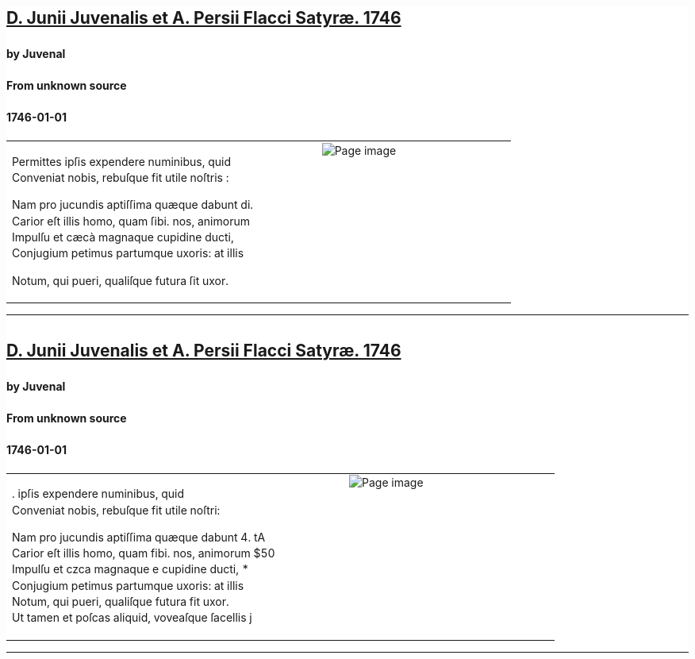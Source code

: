 
## [D. Junii Juvenalis et A. Persii Flacci Satyræ.  1746](https://archive.org/details/bim_eighteenth-century_d-junii-juvenalis-et-a_juvenal_1746/page/n78/mode/1up?view=theater)

#### by Juvenal

#### From unknown source

#### 1746-01-01

<table style="width: 100%;"><tr><td style="width: 50%">

  
  
Permittes ipſis expendere numinibus, quid  
Conveniat nobis, rebuſque fit utile noſtris :  
  
Nam pro jucundis aptiſſima quæque dabunt di.  
Carior eſt illis homo, quam ſibi. nos, animorum  
Impulſu et cæcà magnaque cupidine ducti,  
Conjugium petimus partumque uxoris: at illis  
  
Notum, qui pueri, qualiſque futura ſit uxor.
</td><td style="width: 50%; max-height: 75%; margin: auto; display: block;">
<img alt="Page image" src="https://iiif.archive.org/image/iiif/2/bim_eighteenth-century_d-junii-juvenalis-et-a_juvenal_1746%2Fbim_eighteenth-century_d-junii-juvenalis-et-a_juvenal_1746_jp2.zip%2Fbim_eighteenth-century_d-junii-juvenalis-et-a_juvenal_1746_jp2%2Fbim_eighteenth-century_d-junii-juvenalis-et-a_juvenal_1746_0078.jp2/pct:14.046822742474916,37.58727695888285,49.096989966555185,10.841737781225756/!600,600/0/default.jpg"/>
</td>
</tr></table>

---

## [D. Junii Juvenalis et A. Persii Flacci Satyræ.  1746](https://archive.org/details/bim_eighteenth-century_d-junii-juvenalis-et-a_juvenal_1746_0/page/n80/mode/1up?view=theater)

#### by Juvenal

#### From unknown source

#### 1746-01-01

<table style="width: 100%;"><tr><td style="width: 50%">

  
. ipſis expendere numinibus, quid  
Conveniat nobis, rebuſque fit utile noſtri:  
  
Nam pro jucundis aptiſſima quæque dabunt 4. tA  
Carior eſt illis homo, quam fibi. nos, animorum $50  
Impulſu et czca magnaque e cupidine ducti, *  
Conjugium petimus partumque uxoris: at illis  
Notum, qui pueri, qualiſque futura fit uxor.  
Ut tamen et poſcas aliquid, voveaſque ſacellis j
</td><td style="width: 50%; max-height: 75%; margin: auto; display: block;">
<img alt="Page image" src="https://iiif.archive.org/image/iiif/2/bim_eighteenth-century_d-junii-juvenalis-et-a_juvenal_1746_0%2Fbim_eighteenth-century_d-junii-juvenalis-et-a_juvenal_1746_0_jp2.zip%2Fbim_eighteenth-century_d-junii-juvenalis-et-a_juvenal_1746_0_jp2%2Fbim_eighteenth-century_d-junii-juvenalis-et-a_juvenal_1746_0_0080.jp2/pct:14.945705824284303,35.85216572504708,58.6969397828233,16.73728813559322/!600,600/0/default.jpg"/>
</td>
</tr></table>

---